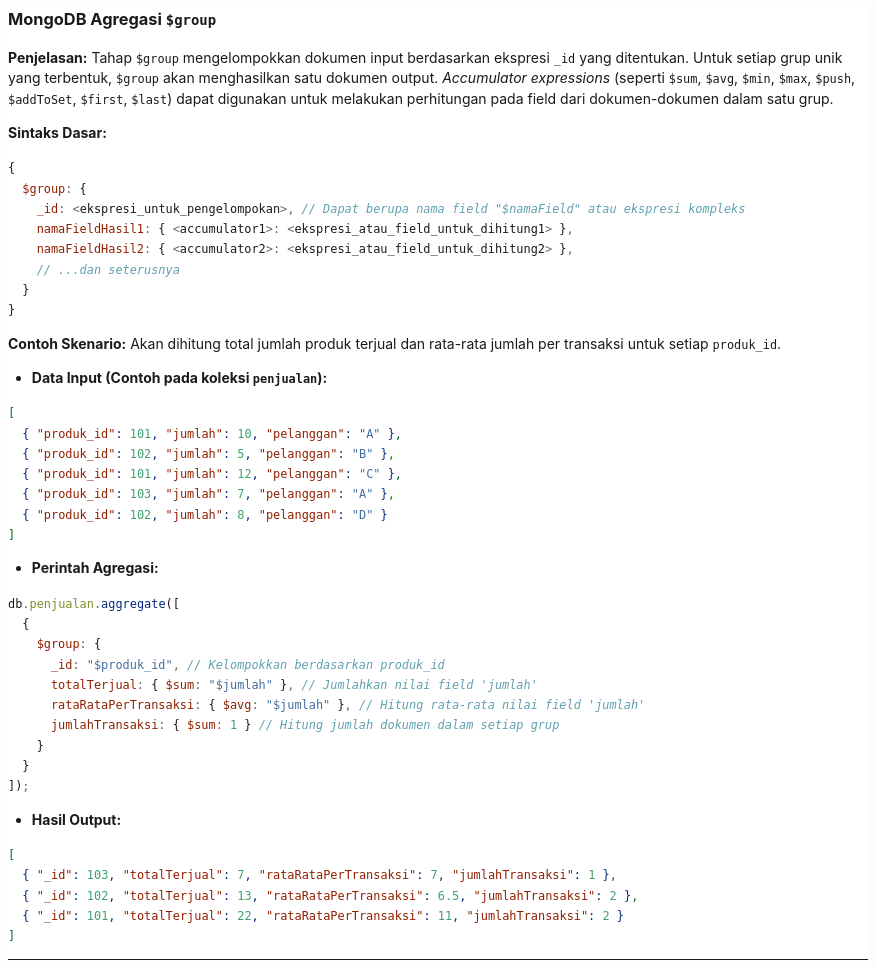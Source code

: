 
### MongoDB Agregasi `$group`

**Penjelasan:**
Tahap `$group` mengelompokkan dokumen input berdasarkan ekspresi `_id` yang ditentukan. Untuk setiap grup unik yang terbentuk, `$group` akan menghasilkan satu dokumen output. _Accumulator expressions_ (seperti `$sum`, `$avg`, `$min`, `$max`, `$push`, `$addToSet`, `$first`, `$last`) dapat digunakan untuk melakukan perhitungan pada field dari dokumen-dokumen dalam satu grup.

**Sintaks Dasar:**

```javascript
{
  $group: {
    _id: <ekspresi_untuk_pengelompokan>, // Dapat berupa nama field "$namaField" atau ekspresi kompleks
    namaFieldHasil1: { <accumulator1>: <ekspresi_atau_field_untuk_dihitung1> },
    namaFieldHasil2: { <accumulator2>: <ekspresi_atau_field_untuk_dihitung2> },
    // ...dan seterusnya
  }
}
```

**Contoh Skenario:**
Akan dihitung total jumlah produk terjual dan rata-rata jumlah per transaksi untuk setiap `produk_id`.

-   **Data Input (Contoh pada koleksi `penjualan`):**

```json
[
  { "produk_id": 101, "jumlah": 10, "pelanggan": "A" },
  { "produk_id": 102, "jumlah": 5, "pelanggan": "B" },
  { "produk_id": 101, "jumlah": 12, "pelanggan": "C" },
  { "produk_id": 103, "jumlah": 7, "pelanggan": "A" },
  { "produk_id": 102, "jumlah": 8, "pelanggan": "D" }
]
```

-   **Perintah Agregasi:**

```javascript
db.penjualan.aggregate([
  {
    $group: {
      _id: "$produk_id", // Kelompokkan berdasarkan produk_id
      totalTerjual: { $sum: "$jumlah" }, // Jumlahkan nilai field 'jumlah'
      rataRataPerTransaksi: { $avg: "$jumlah" }, // Hitung rata-rata nilai field 'jumlah'
      jumlahTransaksi: { $sum: 1 } // Hitung jumlah dokumen dalam setiap grup
    }
  }
]);
```

-   **Hasil Output:**

```json
[
  { "_id": 103, "totalTerjual": 7, "rataRataPerTransaksi": 7, "jumlahTransaksi": 1 },
  { "_id": 102, "totalTerjual": 13, "rataRataPerTransaksi": 6.5, "jumlahTransaksi": 2 },
  { "_id": 101, "totalTerjual": 22, "rataRataPerTransaksi": 11, "jumlahTransaksi": 2 }
]
```

---